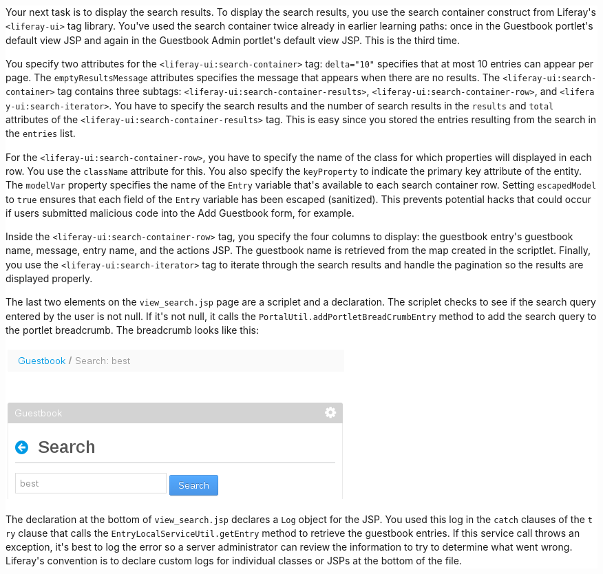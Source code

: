 Your next task is to display the search results. To display the search results,
you use the search container construct from Liferay's `<liferay-ui>` tag
library. You've used the search container twice already in earlier learning
paths: once in the Guestbook portlet's default view JSP and again in the
Guestbook Admin portlet's default view JSP. This is the third time.

You specify two attributes for the `<liferay-ui:search-container>` tag:
`delta="10"` specifies that at most 10 entries can appear per page. The
`emptyResultsMessage` attributes specifies the message that appears when there
are no results. The `<liferay-ui:search-container>` tag contains three subtags:
`<liferay-ui:search-container-results>`, `<liferay-ui:search-container-row>`,
and `<liferay-ui:search-iterator>`. You have to specify the search results and
the number of search results in the `results` and `total` attributes of the
`<liferay-ui:search-container-results>` tag. This is easy since you stored the
entries resulting from the search in the `entries` list.

For the `<liferay-ui:search-container-row>`, you have to specify the name of the
class for which properties will displayed in each row. You use the `className`
attribute for this. You also specify the `keyProperty` to indicate the primary
key attribute of the entity. The `modelVar` property specifies the name of the
`Entry` variable that's available to each search container row. Setting
`escapedModel` to `true` ensures that each field of the `Entry` variable has
been escaped (sanitized). This prevents potential hacks that could occur if
users submitted malicious code into the Add Guestbook form, for example.

Inside the `<liferay-ui:search-container-row>` tag, you specify the four
columns to display: the guestbook entry's guestbook name, message, entry name,
and the actions JSP. The guestbook name is retrieved from the map created in the
scriptlet. Finally, you use the `<liferay-ui:search-iterator>` tag to iterate
through the search results and handle the pagination so the results are
displayed properly.

The last two elements on the `view_search.jsp` page are a scriplet and a
declaration. The scriplet checks to see if the search query entered by the user
is not null. If it's not null, it calls the
`PortalUtil.addPortletBreadCrumbEntry` method to add the search query to the
portlet breadcrumb. The breadcrumb looks like this:

![Figure 2: You can customize the portlet breadcrumb so that it displays the search query entered by the user.](../../images/guestbook-portlet-search-breadcrumb.png)

The declaration at the bottom of `view_search.jsp` declares a `Log` object for
the JSP. You used this log in the `catch` clauses of the `try` clause that calls
the `EntryLocalServiceUtil.getEntry` method to retrieve the guestbook entries.
If this service call throws an exception, it's best to log the error so a server
administrator can review the information to try to determine what went wrong.
Liferay's convention is to declare custom logs for individual classes or JSPs at
the bottom of the file.

